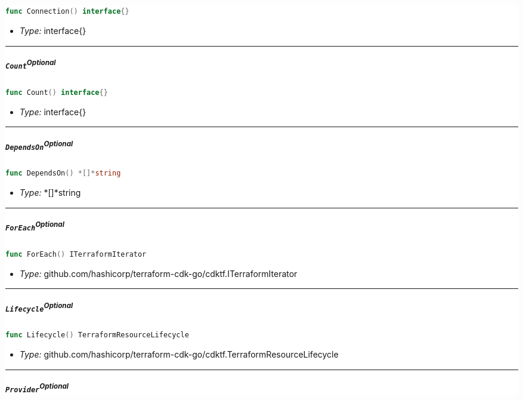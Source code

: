 ```go
func Connection() interface{}
```

- *Type:* interface{}

---

##### `Count`<sup>Optional</sup> <a name="Count" id="@cdktf/provider-opentelekomcloud.evsVolumeV3.EvsVolumeV3.property.count"></a>

```go
func Count() interface{}
```

- *Type:* interface{}

---

##### `DependsOn`<sup>Optional</sup> <a name="DependsOn" id="@cdktf/provider-opentelekomcloud.evsVolumeV3.EvsVolumeV3.property.dependsOn"></a>

```go
func DependsOn() *[]*string
```

- *Type:* *[]*string

---

##### `ForEach`<sup>Optional</sup> <a name="ForEach" id="@cdktf/provider-opentelekomcloud.evsVolumeV3.EvsVolumeV3.property.forEach"></a>

```go
func ForEach() ITerraformIterator
```

- *Type:* github.com/hashicorp/terraform-cdk-go/cdktf.ITerraformIterator

---

##### `Lifecycle`<sup>Optional</sup> <a name="Lifecycle" id="@cdktf/provider-opentelekomcloud.evsVolumeV3.EvsVolumeV3.property.lifecycle"></a>

```go
func Lifecycle() TerraformResourceLifecycle
```

- *Type:* github.com/hashicorp/terraform-cdk-go/cdktf.TerraformResourceLifecycle

---

##### `Provider`<sup>Optional</sup> <a name="Provider" id="@cdktf/provider-opentelekomcloud.evsVolumeV3.EvsVolumeV3.property.provider"></a>
